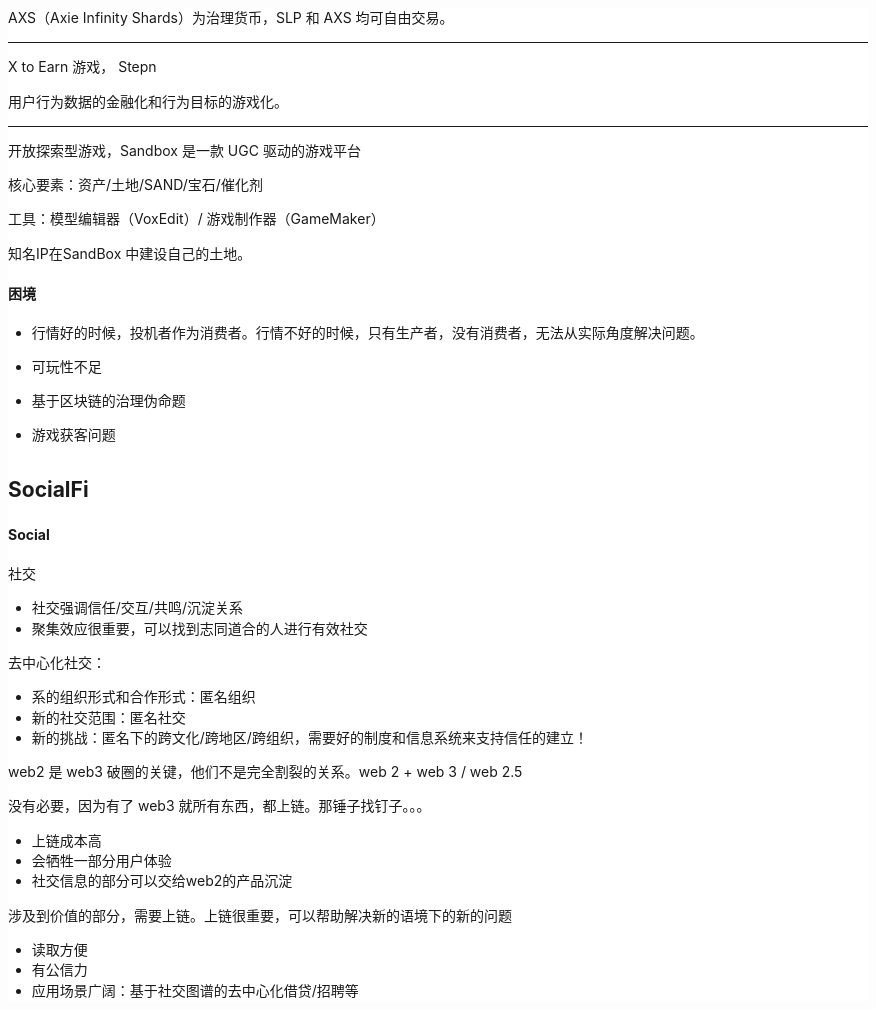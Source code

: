 AXS（Axie Infinity Shards）为治理货币，SLP 和 AXS 均可自由交易。

---

X to Earn 游戏， Stepn

用户行为数据的金融化和行为目标的游戏化。

---

开放探索型游戏，Sandbox 是一款 UGC 驱动的游戏平台

核心要素：资产/土地/SAND/宝石/催化剂

工具：模型编辑器（VoxEdit）/ 游戏制作器（GameMaker）

知名IP在SandBox 中建设自己的土地。



#### 困境

- 行情好的时候，投机者作为消费者。行情不好的时候，只有生产者，没有消费者，无法从实际角度解决问题。

- 可玩性不足

- 基于区块链的治理伪命题

- 游戏获客问题



## SocialFi

#### Social

社交

- 社交强调信任/交互/共鸣/沉淀关系
- 聚集效应很重要，可以找到志同道合的人进行有效社交

去中心化社交：

- 系的组织形式和合作形式：匿名组织
- 新的社交范围：匿名社交
- 新的挑战：匿名下的跨文化/跨地区/跨组织，需要好的制度和信息系统来支持信任的建立！



web2 是 web3 破圈的关键，他们不是完全割裂的关系。web 2 + web 3 / web 2.5

没有必要，因为有了 web3 就所有东西，都上链。那锤子找钉子。。。

- 上链成本高
- 会牺牲一部分用户体验
- 社交信息的部分可以交给web2的产品沉淀

涉及到价值的部分，需要上链。上链很重要，可以帮助解决新的语境下的新的问题

- 读取方便
- 有公信力
- 应用场景广阔：基于社交图谱的去中心化借贷/招聘等
